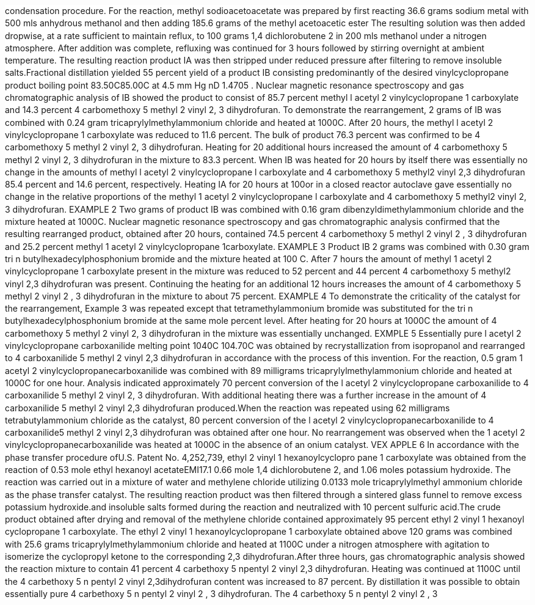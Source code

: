 condensation procedure. For the reaction, methyl sodioacetoacetate was prepared by first reacting 36.6 grams sodium metal with 500 mls anhydrous methanol and then adding 185.6 grams of the methyl acetoacetic ester The resulting solution was then added dropwise, at a rate sufficient to maintain reflux, to 100 grams 1,4 dichlorobutene 2 in 200 mls methanol under a nitrogen atmosphere. After addition was complete, refluxing was continued for 3 hours followed by stirring overnight at ambient temperature. The resulting reaction product IA was then stripped under reduced pressure after filtering to remove insoluble salts.Fractional distillation yielded 55 percent yield of a product IB consisting predominantly of the desired vinylcyclopropane product boiling point 83.50C85.00C at 4.5 mm Hg nD 1.4705 . Nuclear magnetic resonance spectroscopy and gas chromatographic analysis of IB showed the product to consist of 85.7 percent methyl l acetyl 2 vinylcyclopropane 1 carboxylate and 14.3 percent 4 carbomethoxy 5 methyl 2 vinyl 2, 3 dihydrofuran. To demonstrate the rearrangement, 2 grams of IB was combined with 0.24 gram tricaprylylmethylammonium chloride and heated at 1000C. After 20 hours, the methyl l acetyl 2 vinylcyclopropane 1 carboxylate was reduced to 11.6 percent. The bulk of product 76.3 percent was confirmed to be 4 carbomethoxy 5 methyl 2 vinyl 2, 3 dihydrofuran. Heating for 20 additional hours increased the amount of 4 carbomethoxy 5 methyl 2 vinyl 2, 3 dihydrofuran in the mixture to 83.3 percent. When IB was heated for 20 hours by itself there was essentially no change in the amounts of methyl l acetyl 2 vinylcyclopropane l carboxylate and 4 carbomethoxy 5 methyl2 vinyl 2,3 dihydrofuran 85.4 percent and 14.6 percent, respectively. Heating IA for 20 hours at 100or in a closed reactor autoclave gave essentially no change in the relative proportions of the methyl 1 acetyl 2 vinylcyclopropane l carboxylate and 4 carbomethoxy 5 methyl2 vinyl 2, 3 dihydrofuran. EXAMPLE 2 Two grams of product IB was combined with 0.16 gram dibenzyldimethylammonium chloride and the mixture heated at 1000C. Nuclear magnetic resonance spectroscopy and gas chromatographic analysis confirmed that the resulting rearranged product, obtained after 20 hours, contained 74.5 percent 4 carbomethoxy 5 methyl 2 vinyl 2 , 3 dihydrofuran and 25.2 percent methyl 1 acetyl 2 vinylcyclopropane 1carboxylate. EXAMPLE 3 Product IB 2 grams was combined with 0.30 gram tri n butylhexadecylphosphonium bromide and the mixture heated at 100 C. After 7 hours the amount of methyl 1 acetyl 2 vinylcyclopropane 1 carboxylate present in the mixture was reduced to 52 percent and 44 percent 4 carbomethoxy 5 methyl2 vinyl 2,3 dihydrofuran was present. Continuing the heating for an additional 12 hours increases the amount of 4 carbomethoxy 5 methyl 2 vinyl 2 , 3 dihydrofuran in the mixture to about 75 percent. EXAMPLE 4 To demonstrate the criticality of the catalyst for the rearrangement, Example 3 was repeated except that tetramethylammonium bromide was substituted for the tri n butylhexadecylphosphonium bromide at the same mole percent level. After heating for 20 hours at 1000C the amount of 4 carbomethoxy 5 methyl 2 vinyl 2, 3 dihydrofuran in the mixture was essentially unchanged. EXMPLE 5 Essentially pure l acetyl 2 vinylcyclopropane carboxanilide melting point 1040C 104.70C was obtained by recrystallization from isopropanol and rearranged to 4 carboxanilide 5 methyl 2 vinyl 2,3 dihydrofuran in accordance with the process of this invention. For the reaction, 0.5 gram 1 acetyl 2 vinylcyclopropanecarboxanilide was combined with 89 milligrams tricaprylylmethylammonium chloride and heated at 1000C for one hour. Analysis indicated approximately 70 percent conversion of the l acetyl 2 vinylcyclopropane carboxanilide to 4 carboxanilide 5 methyl 2 vinyl 2, 3 dihydrofuran. With additional heating there was a further increase in the amount of 4 carboxanilide 5 methyl 2 vinyl 2,3 dihydrofuran produced.When the reaction was repeated using 62 milligrams tetrabutylammonium chloride as the catalyst, 80 percent conversion of the l acetyl 2 vinylcyclopropanecarboxanilide to 4 carboxanilide5 methyl 2 vinyl 2,3 dihydrofuran was obtained after one hour. No rearrangement was observed when the 1 acetyl 2 vinylcyclopropanecarboxanilide was heated at 1000C in the absence of an onium catalyst. VEX APPLE 6 In accordance with the phase transfer procedure ofU.S. Patent No. 4,252,739, ethyl 2 vinyl 1 hexanoylcyclopro pane 1 carboxylate was obtained from the reaction of 0.53 mole ethyl hexanoyl acetateEMI17.1 0.66 mole 1,4 dichlorobutene 2, and 1.06 moles potassium hydroxide. The reaction was carried out in a mixture of water and methylene chloride utilizing 0.0133 mole tricaprylylmethyl ammonium chloride as the phase transfer catalyst. The resulting reaction product was then filtered through a sintered glass funnel to remove excess potassium hydroxide.and insoluble salts formed during the reaction and neutralized with 10 percent sulfuric acid.The crude product obtained after drying and removal of the methylene chloride contained approximately 95 percent ethyl 2 vinyl 1 hexanoyl cyclopropane 1 carboxylate. The ethyl 2 vinyl 1 hexanoylcyclopropane 1 carboxylate obtained above 120 grams was combined with 25.6 grams tricaprylylmethylammonium chloride and heated at 1100C under a nitrogen atmosphere with agitation to isomerize the cyclopropyl ketone to the corresponding 2,3 dihydrofuran.After three hours, gas chromatographic analysis showed the reaction mixture to contain 41 percent 4 carbethoxy 5 npentyl 2 vinyl 2,3 dihydrofuran. Heating was continued at 1100C until the 4 carbethoxy 5 n pentyl 2 vinyl 2,3dihydrofuran content was increased to 87 percent. By distillation it was possible to obtain essentially pure 4 carbethoxy 5 n pentyl 2 vinyl 2 , 3 dihydrofuran. The 4 carbethoxy 5 n pentyl 2 vinyl 2 , 3